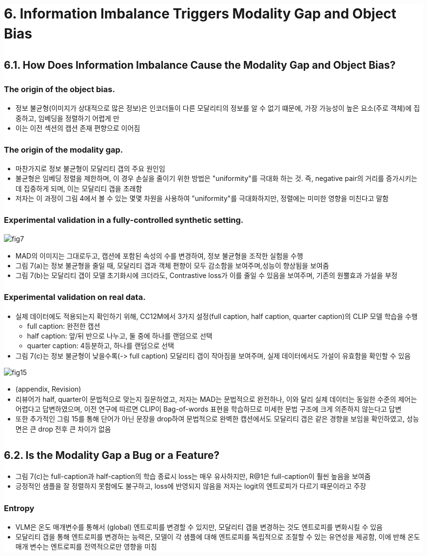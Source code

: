 # 6. Information Imbalance Triggers Modality Gap and Object Bias
## 6.1. How Does Information Imbalance Cause the Modality Gap and Object Bias?

### The origin of the object bias.
- 정보 불균형(이미지가 상대적으로 많은 정보)은 인코더들이 다른 모달리티의 정보를 알 수 없기 떄문에, 가장 가능성이 높은 요소(주로 객체)에 집중하고, 임베딩을 정렬하기 어렵게 만
- 이는 이전 섹션의 캡션 존재 편향으로 이어짐

### The origin of the modality gap.
- 마찬가지로 정보 불균형이 모달리티 갭의 주요 원인임
- 불균형은 임베딩 정렬을 제한하며, 이 경우 손실을 줄이기 위한 방법은 "uniformity"를 극대화 하는 것. 즉, negative pair의 거리를 증가시키는데 집중하게 되며, 이는 모달리티 갭을 초래함
- 저자는 이 과정이 그림 4에서 볼 수 있는 몇몇 차원을 사용하여 "uniformity"를 극대화하지만, 정렬에는 미미한 영향을 미친다고 말함

### Experimental validation in a fully-controlled synthetic setting.
![fig7](https://1drv.ms/i/c/af5642aec05791fb/IQRjInrzxlSyQYGS7eJqZjc-AZjH0LHZsA53qUO7L7kmIJA?width=949&height=734)
- MAD의 이미지는 그대로두고, 캡션에 포함된 속성의 수를 변경하여, 정보 불균형을 조작한 실험을 수행
- 그림 7(a)는 정보 불균형을 줄일 때, 모달리티 갭과 객체 편향이 모두 감소함을 보여주며,성능이 향상됨을 보여줌
- 그림 7(b)는 모달리티 갭이 모델 초기화시에 크더라도, Contrastive loss가 이를 줄일 수 있음을 보여주며, 기존의 원뿔효과 가설을 부정

### Experimental validation on real data.
- 실제 데이터에도 적용되는지 확인하기 위해, CC12M에서 3가지 설정(full caption, half caption, quarter caption)의 CLIP 모델 학습을 수행
    - full caption: 완전한 캡션
    - half caption: 앞/뒤 반으로 나누고, 둘 중에 하나를 랜덤으로 선택
    - quarter caption: 4등분하고, 하나를 랜덤으로 선택
- 그림 7(c)는 정보 불균형이 낮을수록(-> full caption) 모달리티 갭이 작아짐을 보여주며, 실제 데이터에서도 가설이 유효함을 확인할 수 있음

![fig15](https://1drv.ms/i/c/af5642aec05791fb/IQQIfk1k6NzrQ4EuFO7jlMaDASw8bjUdttVRd2i-hx8kRh4?width=944&height=749)
- (appendix, Revision)
- 리뷰어가 half, quarter이 문법적으로 맞는지 질문하였고, 저자는 MAD는 문법적으로 완전하나, 이와 달리 실제 데이터는 동일한 수준의 제어는 어렵다고 답변하였으며, 이전 연구에 따르면 CLIP이 Bag-of-words 표현을 학습하므로 미세한 문법 구조에 크게 의존하지 않는다고 답변
- 또한 추가적인 그림 15를 통해 단어가 아닌 문장을 drop하여 문법적으로 완벽한 캡션에서도 모달리티 갭은 같은 경향을 보임을 확인하였고, 성능 면은 큰 drop 전후 큰 차이가 없음

## 6.2. Is the Modality Gap a Bug or a Feature?

- 그림 7(c)는 full-caption과 half-caption의 학습 종료시 loss는 매우 유사하지만, R@1은 full-caption이 훨씬 높음을 보여줌
- 긍정적인 샘플을 잘 정렬하지 못함에도 불구하고, loss에 반영되지 않음을 저자는 logit의 엔트로피가 다르기 때문이라고 주장

### Entropy
-  VLM은 온도 매개변수를 통해서 (global) 엔트로피를 변경할 수 있지만, 모달리티 갭을 변경하는 것도 엔트로피를 변화시킬 수 있음
- 모달리티 갭을 통해 엔트로피를 변경하는 능력은, 모델이 각 샘플에 대해 엔트로피를 독립적으로 조절할 수 있는 유연성을 제공함, 이에 반해 온도 매개 변수는 엔트로피를 전역적으로만 영향을 미침
